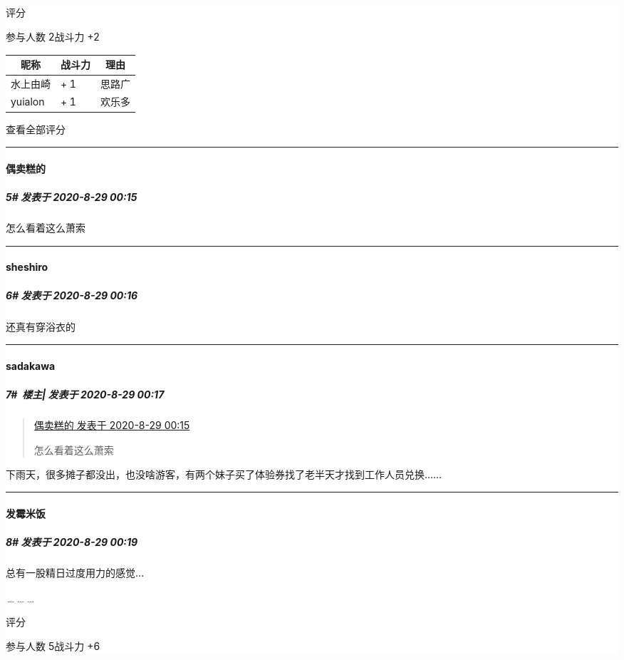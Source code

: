 评分


 参与人数 2战斗力 +2

|昵称|战斗力|理由|
|----|---|---|
| 水上由崎| + 1|思路广|
| yuialon| + 1|欢乐多|


查看全部评分


-----

####  偶卖糕的  
##### 5#       发表于 2020-8-29 00:15


怎么看着这么萧索


-----

####  sheshiro  
##### 6#       发表于 2020-8-29 00:16


还真有穿浴衣的


-----

####  sadakawa  
##### 7#         楼主| 发表于 2020-8-29 00:17


<blockquote><a href="httphttps://bbs.saraba1st.com/2b/forum.php?mod=redirect&amp;goto=findpost&amp;pid=48580187&amp;ptid=1957070" target="_blank">偶卖糕的 发表于 2020-8-29 00:15</a>

怎么看着这么萧索</blockquote>
下雨天，很多摊子都没出，也没啥游客，有两个妹子买了体验券找了老半天才找到工作人员兑换……


-----

####  发霉米饭  
##### 8#       发表于 2020-8-29 00:19


总有一股精日过度用力的感觉…


﹍﹍﹍

评分


 参与人数 5战斗力 +6

